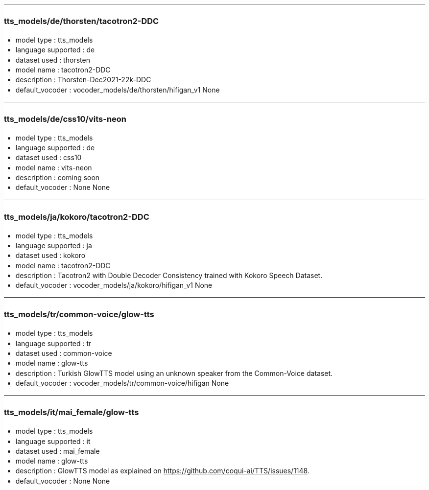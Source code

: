 -----------------------------

### tts_models/de/thorsten/tacotron2-DDC

* model type : tts_models
* language supported : de
* dataset used : thorsten
* model name : tacotron2-DDC
* description : Thorsten-Dec2021-22k-DDC
* default_vocoder : vocoder_models/de/thorsten/hifigan_v1
  None

-----------------------------

### tts_models/de/css10/vits-neon

* model type : tts_models
* language supported : de
* dataset used : css10
* model name : vits-neon
* description : coming soon
* default_vocoder : None
  None

-----------------------------

### tts_models/ja/kokoro/tacotron2-DDC

* model type : tts_models
* language supported : ja
* dataset used : kokoro
* model name : tacotron2-DDC
* description : Tacotron2 with Double Decoder Consistency trained with Kokoro Speech Dataset.
* default_vocoder : vocoder_models/ja/kokoro/hifigan_v1
  None

-----------------------------

### tts_models/tr/common-voice/glow-tts

* model type : tts_models
* language supported : tr
* dataset used : common-voice
* model name : glow-tts
* description : Turkish GlowTTS model using an unknown speaker from the Common-Voice dataset.
* default_vocoder : vocoder_models/tr/common-voice/hifigan
  None

-----------------------------

### tts_models/it/mai_female/glow-tts

* model type : tts_models
* language supported : it
* dataset used : mai_female
* model name : glow-tts
* description : GlowTTS model as explained on https://github.com/coqui-ai/TTS/issues/1148.
* default_vocoder : None
  None
